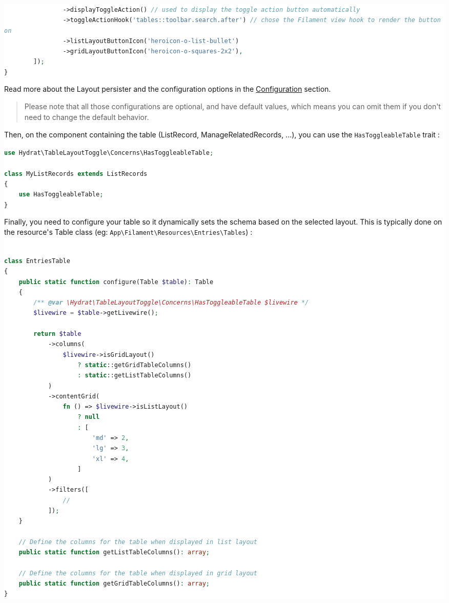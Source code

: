 ```php
                ->displayToggleAction() // used to display the toggle action button automatically
                ->toggleActionHook('tables::toolbar.search.after') // chose the Filament view hook to render the button on
                ->listLayoutButtonIcon('heroicon-o-list-bullet')
                ->gridLayoutButtonIcon('heroicon-o-squares-2x2'),
        ]);
}
```

Read more about the Layout persister and the configuration options in the [Configuration](#configuration) section.

> Please note that all those configurations are optional, and have default values, which means you can omit them if you don't need to change the default behavior.

Then, on the component containing the table (ListRecord, ManageRelatedRecords, ...), you can use the `HasToggleableTable` trait :

```php
use Hydrat\TableLayoutToggle\Concerns\HasToggleableTable;

class MyListRecords extends ListRecords
{
    use HasToggleableTable;
}
```

Finally, you need to configure your table so it dynamically sets the schema based on the selected layout. This is typically done on the resource's Table class (eg: `App\Filament\Resources\Entries\Tables`) :

```php

class EntriesTable
{
    public static function configure(Table $table): Table
    {
        /** @var \Hydrat\TableLayoutToggle\Concerns\HasToggleableTable $livewire */
        $livewire = $table->getLivewire();

        return $table
            ->columns(
                $livewire->isGridLayout()
                    ? static::getGridTableColumns()
                    : static::getListTableColumns()
            )
            ->contentGrid(
                fn () => $livewire->isListLayout()
                    ? null
                    : [
                        'md' => 2,
                        'lg' => 3,
                        'xl' => 4,
                    ]
            )
            ->filters([
                //
            ]);
    }

    // Define the columns for the table when displayed in list layout
    public static function getListTableColumns(): array;

    // Define the columns for the table when displayed in grid layout
    public static function getGridTableColumns(): array;
}
```